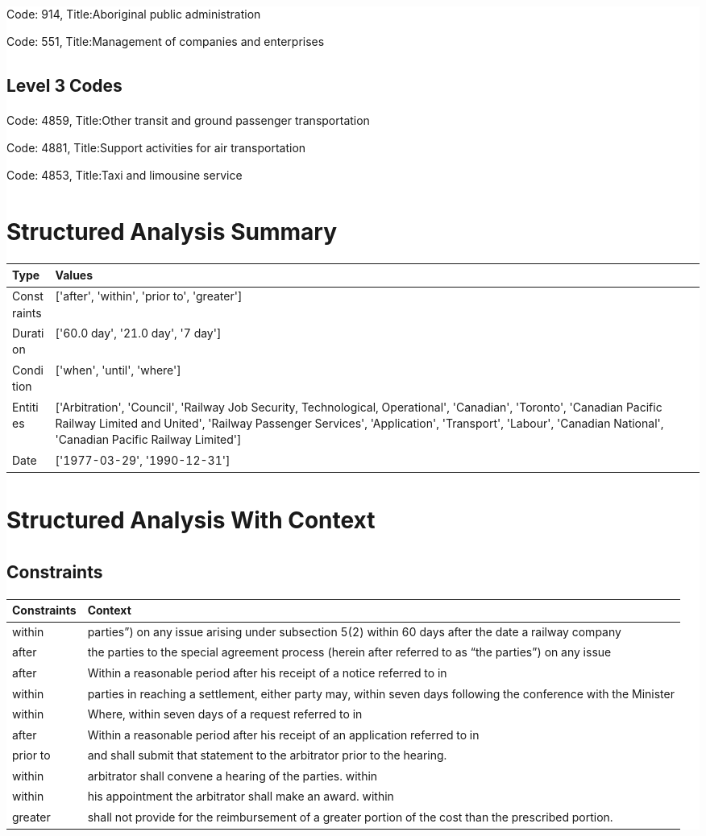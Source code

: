 Code: 914, Title:Aboriginal public administration

Code: 551, Title:Management of companies and enterprises




## Level 3 Codes
Code: 4859, Title:Other transit and ground passenger transportation

Code: 4881, Title:Support activities for air transportation

Code: 4853, Title:Taxi and limousine service







# Structured Analysis Summary
| Type        | Values                                                                                                                                                                                                                                                                            |
|:------------|:----------------------------------------------------------------------------------------------------------------------------------------------------------------------------------------------------------------------------------------------------------------------------------|
| Constraints | ['after', 'within', 'prior to', 'greater']                                                                                                                                                                                                                                        |
| Duration    | ['60.0 day', '21.0 day', '7 day']                                                                                                                                                                                                                                                 |
| Condition   | ['when', 'until', 'where']                                                                                                                                                                                                                                                        |
| Entities    | ['Arbitration', 'Council', 'Railway Job Security, Technological, Operational', 'Canadian', 'Toronto', 'Canadian Pacific Railway Limited and United', 'Railway Passenger Services', 'Application', 'Transport', 'Labour', 'Canadian National', 'Canadian Pacific Railway Limited'] |
| Date        | ['1977-03-29', '1990-12-31']                                                                                                                                                                                                                                                      |


# Structured Analysis With Context
 


## Constraints
| Constraints   | Context                                                                                                          |
|:--------------|:-----------------------------------------------------------------------------------------------------------------|
| within        | parties”) on any issue arising under subsection 5(2) within 60 days after the date a railway company             |
| after         | the parties to the special agreement process (herein after referred to as “the parties”) on any issue            |
| after         | Within a reasonable period  after his receipt of a notice referred to in                                         |
| within        | parties in reaching a settlement, either party may, within seven days following the conference with the Minister |
| within        | Where,  within seven days of a request referred to in                                                            |
| after         | Within a reasonable period  after his receipt of an application referred to in                                   |
| prior to      | and shall submit that statement to the arbitrator prior to  the hearing.                                         |
| within        | arbitrator shall convene a hearing of the parties. within                                                        |
| within        | his appointment the arbitrator shall make an award. within                                                       |
| greater       | shall not provide for the reimbursement of a greater  portion of the cost than the prescribed portion.           |
